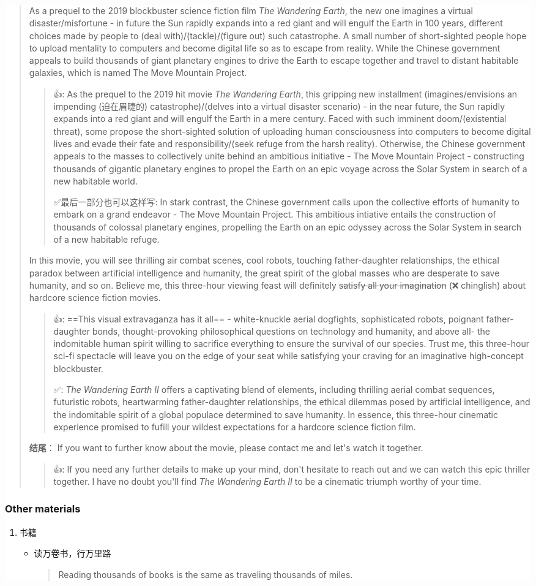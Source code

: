 > As a prequel to the 2019 blockbuster science fiction film *The Wandering Earth*, the new one imagines a virtual disaster/misfortune - in future the Sun rapidly expands into a red giant and will engulf the Earth in 100 years, different choices made by people to (deal with)/(tackle)/(figure out) such catastrophe. A small number of short-sighted people hope to upload mentality to computers and become digital life so as to escape from reality. While the Chinese government appeals to build thousands of giant planetary engines to drive the Earth to escape together and travel to distant habitable galaxies, which is named The Move Mountain Project.
>> 👍: As the prequel to the 2019 hit movie *The Wandering Earth*, this gripping new installment (imagines/envisions an impending (迫在眉睫的) catastrophe)/(delves into a virtual disaster scenario) - in the near future, the Sun rapidly expands into a red giant and will engulf the Earth in a mere century. Faced with such imminent doom/(existential threat), some propose the short-sighted solution of uploading human consciousness into computers to become digital lives and evade their fate and responsibility/(seek refuge from the harsh reality). Otherwise, the Chinese government appeals to the masses to collectively unite behind an ambitious initiative - The Move Mountain Project - constructing thousands of gigantic planetary engines to propel the Earth on an epic voyage across the Solar System in search of a new habitable world.
>> 
>> ✅最后一部分也可以这样写: In stark contrast, the Chinese government calls upon the collective efforts of humanity to embark on a grand endeavor - The Move Mountain Project. This ambitious intiative entails the construction of thousands of colossal planetary engines, propelling the Earth on an epic odyssey across the Solar System in search of a new habitable refuge.
>
>In this movie, you will see thrilling air combat scenes, cool robots, touching father-daughter relationships, the ethical paradox between artificial intelligence and humanity, the great spirit of the global masses who are desperate to save humanity, and so on. Believe me, this three-hour viewing feast will definitely ~~satisfy all your imagination~~ (❌ chinglish) about hardcore science fiction movies.
>> 👍: ==This visual extravaganza has it all== - white-knuckle aerial dogfights, sophisticated robots, poignant father-daughter bonds, thought-provoking philosophical questions on technology and humanity, and above all- the indomitable human spirit willing to sacrifice everything to ensure the survival of our species. Trust me, this three-hour sci-fi spectacle will leave you on the edge of your seat while satisfying your craving for an imaginative high-concept blockbuster.
>> 
>> ✅: *The Wandering Earth II* offers a captivating blend of elements, including thrilling aerial combat sequences, futuristic robots, heartwarming father-daughter relationships, the ethical dilemmas posed by artificial intelligence, and the indomitable spirit of a global populace determined to save humanity. In essence, this three-hour cinematic experience promised to fufill your wildest expectations for a hardcore science fiction film.
>
> **结尾**：
> If you want to further know about the movie, please contact me and let's watch it together.
>> 👍: If you need any further details to make up your mind, don't hesitate to reach out and we can watch this epic thriller together. I have no doubt you'll find *The Wandering Earth II* to be a cinematic triumph worthy of your time.


### Other materials

1. 书籍

	- 读万卷书，行万里路
		>Reading thousands of books is the same as traveling thousands of miles.
